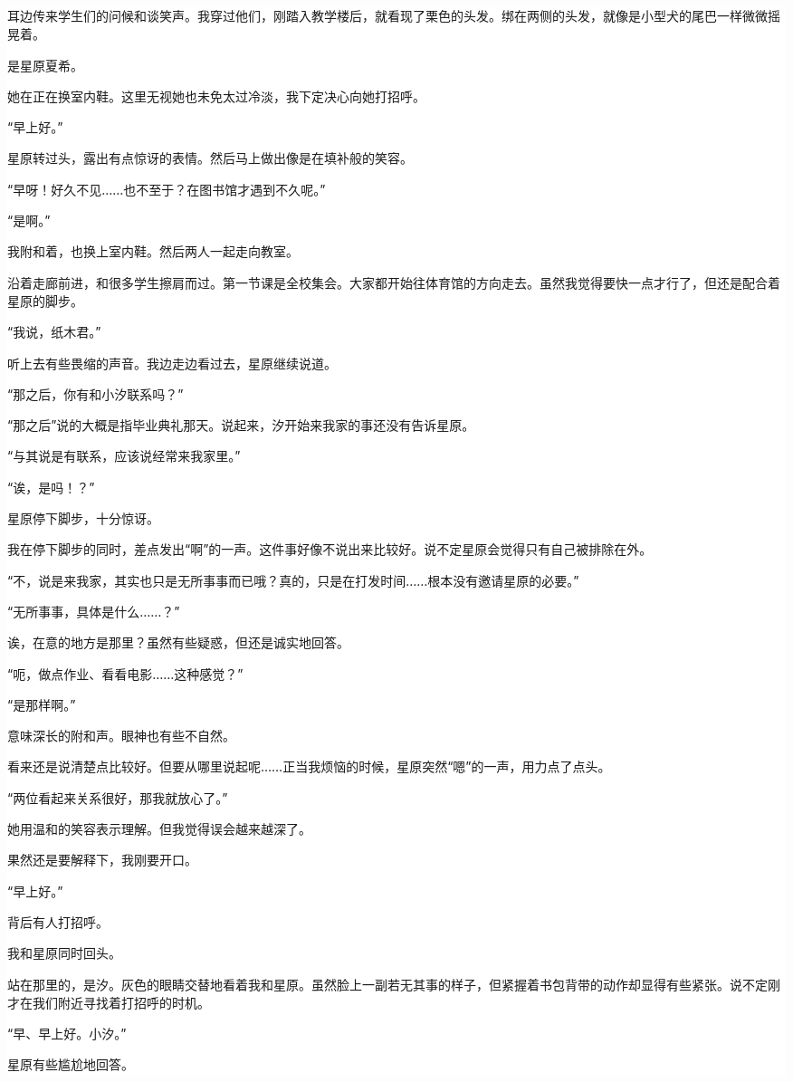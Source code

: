 耳边传来学生们的问候和谈笑声。我穿过他们，刚踏入教学楼后，就看现了栗色的头发。绑在两侧的头发，就像是小型犬的尾巴一样微微摇晃着。

是星原夏希。

她在正在换室内鞋。这里无视她也未免太过冷淡，我下定决心向她打招呼。

“早上好。”

星原转过头，露出有点惊讶的表情。然后马上做出像是在填补般的笑容。

“早呀！好久不见……也不至于？在图书馆才遇到不久呢。”

“是啊。”

我附和着，也换上室内鞋。然后两人一起走向教室。

沿着走廊前进，和很多学生擦肩而过。第一节课是全校集会。大家都开始往体育馆的方向走去。虽然我觉得要快一点才行了，但还是配合着星原的脚步。

“我说，纸木君。”

听上去有些畏缩的声音。我边走边看过去，星原继续说道。

“那之后，你有和小汐联系吗？”

“那之后”说的大概是指毕业典礼那天。说起来，汐开始来我家的事还没有告诉星原。

“与其说是有联系，应该说经常来我家里。”

“诶，是吗！？”

星原停下脚步，十分惊讶。

我在停下脚步的同时，差点发出“啊”的一声。这件事好像不说出来比较好。说不定星原会觉得只有自己被排除在外。

“不，说是来我家，其实也只是无所事事而已哦？真的，只是在打发时间……根本没有邀请星原的必要。”

“无所事事，具体是什么……？”

诶，在意的地方是那里？虽然有些疑惑，但还是诚实地回答。

“呃，做点作业、看看电影……这种感觉？”

“是那样啊。”

意味深长的附和声。眼神也有些不自然。

看来还是说清楚点比较好。但要从哪里说起呢……正当我烦恼的时候，星原突然“嗯”的一声，用力点了点头。

“两位看起来关系很好，那我就放心了。”

她用温和的笑容表示理解。但我觉得误会越来越深了。

果然还是要解释下，我刚要开口。

“早上好。”

背后有人打招呼。

我和星原同时回头。

站在那里的，是汐。灰色的眼睛交替地看着我和星原。虽然脸上一副若无其事的样子，但紧握着书包背带的动作却显得有些紧张。说不定刚才在我们附近寻找着打招呼的时机。

“早、早上好。小汐。”

星原有些尴尬地回答。
